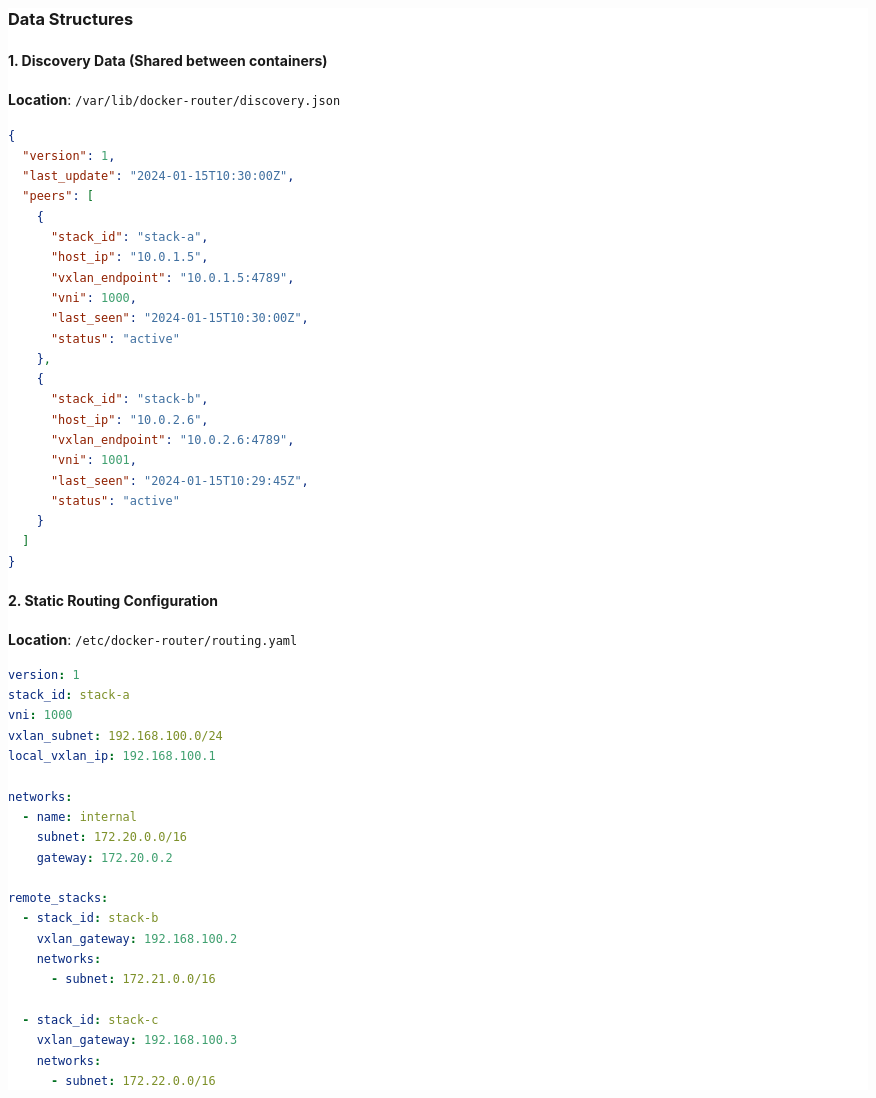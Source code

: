 ### Data Structures

#### 1. Discovery Data (Shared between containers)
**Location**: `/var/lib/docker-router/discovery.json`
```json
{
  "version": 1,
  "last_update": "2024-01-15T10:30:00Z",
  "peers": [
    {
      "stack_id": "stack-a",
      "host_ip": "10.0.1.5",
      "vxlan_endpoint": "10.0.1.5:4789",
      "vni": 1000,
      "last_seen": "2024-01-15T10:30:00Z",
      "status": "active"
    },
    {
      "stack_id": "stack-b",
      "host_ip": "10.0.2.6",
      "vxlan_endpoint": "10.0.2.6:4789",
      "vni": 1001,
      "last_seen": "2024-01-15T10:29:45Z",
      "status": "active"
    }
  ]
}
```

#### 2. Static Routing Configuration
**Location**: `/etc/docker-router/routing.yaml`
```yaml
version: 1
stack_id: stack-a
vni: 1000
vxlan_subnet: 192.168.100.0/24
local_vxlan_ip: 192.168.100.1

networks:
  - name: internal
    subnet: 172.20.0.0/16
    gateway: 172.20.0.2
    
remote_stacks:
  - stack_id: stack-b
    vxlan_gateway: 192.168.100.2
    networks:
      - subnet: 172.21.0.0/16
        
  - stack_id: stack-c
    vxlan_gateway: 192.168.100.3
    networks:
      - subnet: 172.22.0.0/16
```
